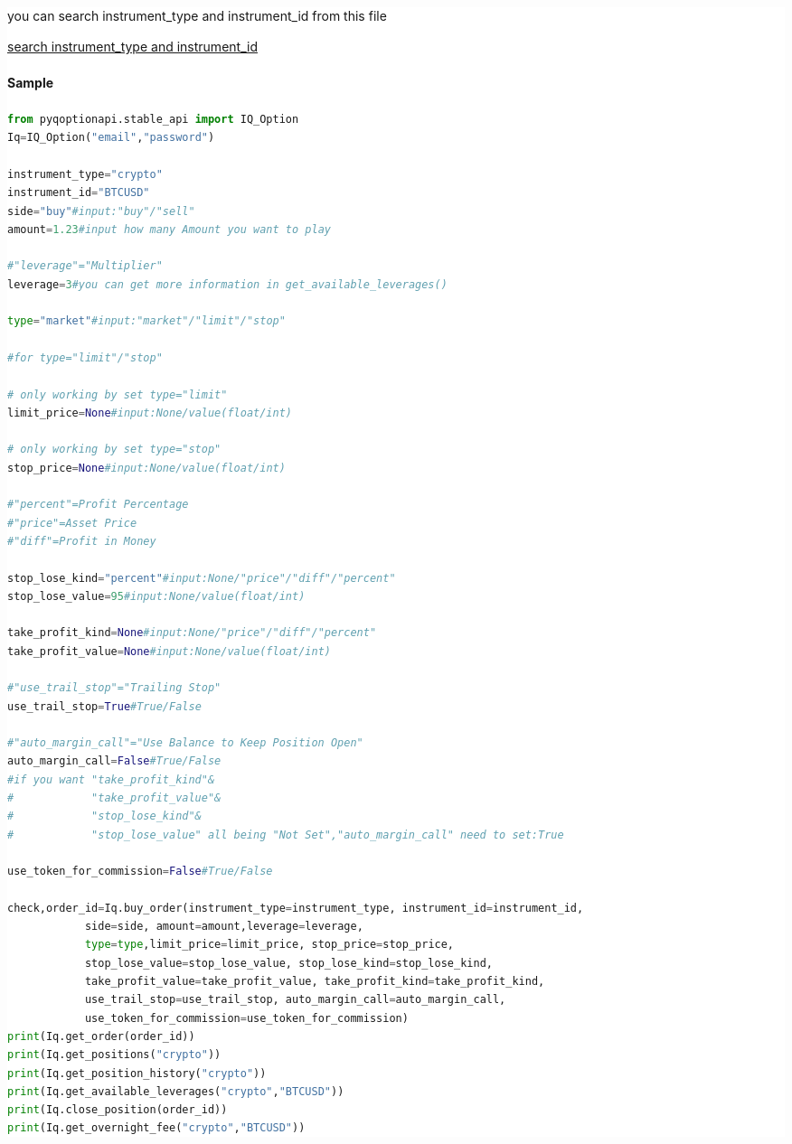 you can search instrument_type and instrument_id from this file

[search instrument_type and instrument_id](instrument.txt)

#### Sample

```python
from pyqoptionapi.stable_api import IQ_Option
Iq=IQ_Option("email","password")

instrument_type="crypto"
instrument_id="BTCUSD"
side="buy"#input:"buy"/"sell"
amount=1.23#input how many Amount you want to play

#"leverage"="Multiplier"
leverage=3#you can get more information in get_available_leverages()

type="market"#input:"market"/"limit"/"stop"

#for type="limit"/"stop"

# only working by set type="limit"
limit_price=None#input:None/value(float/int)

# only working by set type="stop"
stop_price=None#input:None/value(float/int)

#"percent"=Profit Percentage
#"price"=Asset Price
#"diff"=Profit in Money

stop_lose_kind="percent"#input:None/"price"/"diff"/"percent"
stop_lose_value=95#input:None/value(float/int)

take_profit_kind=None#input:None/"price"/"diff"/"percent"
take_profit_value=None#input:None/value(float/int)

#"use_trail_stop"="Trailing Stop"
use_trail_stop=True#True/False

#"auto_margin_call"="Use Balance to Keep Position Open"
auto_margin_call=False#True/False
#if you want "take_profit_kind"&
#            "take_profit_value"&
#            "stop_lose_kind"&
#            "stop_lose_value" all being "Not Set","auto_margin_call" need to set:True

use_token_for_commission=False#True/False

check,order_id=Iq.buy_order(instrument_type=instrument_type, instrument_id=instrument_id,
            side=side, amount=amount,leverage=leverage,
            type=type,limit_price=limit_price, stop_price=stop_price,
            stop_lose_value=stop_lose_value, stop_lose_kind=stop_lose_kind,
            take_profit_value=take_profit_value, take_profit_kind=take_profit_kind,
            use_trail_stop=use_trail_stop, auto_margin_call=auto_margin_call,
            use_token_for_commission=use_token_for_commission)
print(Iq.get_order(order_id))
print(Iq.get_positions("crypto"))
print(Iq.get_position_history("crypto"))
print(Iq.get_available_leverages("crypto","BTCUSD"))
print(Iq.close_position(order_id))
print(Iq.get_overnight_fee("crypto","BTCUSD"))
```
